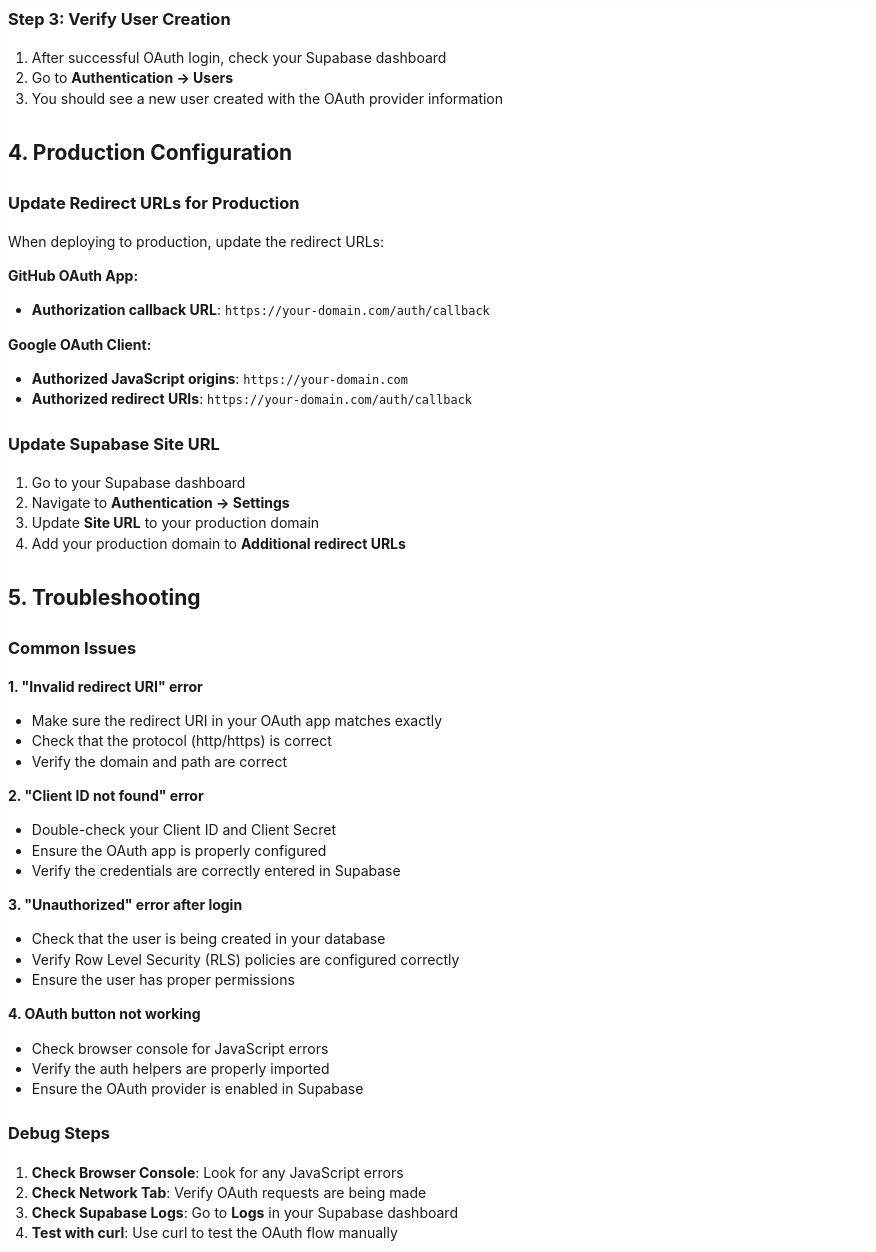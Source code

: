 ### Step 3: Verify User Creation

1. After successful OAuth login, check your Supabase dashboard
2. Go to **Authentication → Users**
3. You should see a new user created with the OAuth provider information

## 4. Production Configuration

### Update Redirect URLs for Production

When deploying to production, update the redirect URLs:

**GitHub OAuth App:**
- **Authorization callback URL**: `https://your-domain.com/auth/callback`

**Google OAuth Client:**
- **Authorized JavaScript origins**: `https://your-domain.com`
- **Authorized redirect URIs**: `https://your-domain.com/auth/callback`

### Update Supabase Site URL

1. Go to your Supabase dashboard
2. Navigate to **Authentication → Settings**
3. Update **Site URL** to your production domain
4. Add your production domain to **Additional redirect URLs**

## 5. Troubleshooting

### Common Issues

**1. "Invalid redirect URI" error**
- Make sure the redirect URI in your OAuth app matches exactly
- Check that the protocol (http/https) is correct
- Verify the domain and path are correct

**2. "Client ID not found" error**
- Double-check your Client ID and Client Secret
- Ensure the OAuth app is properly configured
- Verify the credentials are correctly entered in Supabase

**3. "Unauthorized" error after login**
- Check that the user is being created in your database
- Verify Row Level Security (RLS) policies are configured correctly
- Ensure the user has proper permissions

**4. OAuth button not working**
- Check browser console for JavaScript errors
- Verify the auth helpers are properly imported
- Ensure the OAuth provider is enabled in Supabase

### Debug Steps

1. **Check Browser Console**: Look for any JavaScript errors
2. **Check Network Tab**: Verify OAuth requests are being made
3. **Check Supabase Logs**: Go to **Logs** in your Supabase dashboard
4. **Test with curl**: Use curl to test the OAuth flow manually
